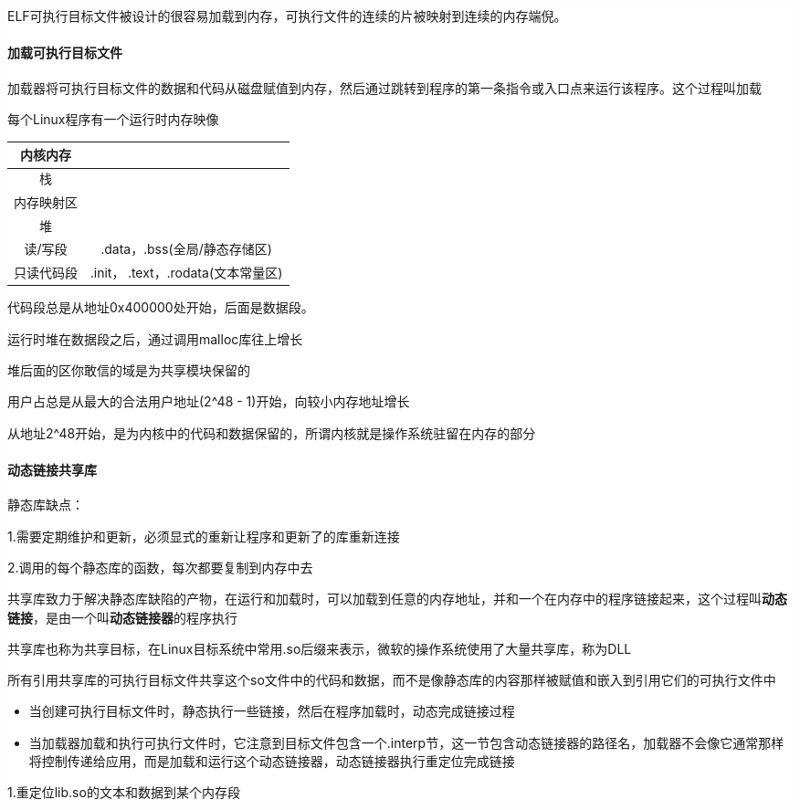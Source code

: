 ELF可执行目标文件被设计的很容易加载到内存，可执行文件的连续的片被映射到连续的内存端倪。



#### 加载可执行目标文件

加载器将可执行目标文件的数据和代码从磁盘赋值到内存，然后通过跳转到程序的第一条指令或入口点来运行该程序。这个过程叫加载



每个Linux程序有一个运行时内存映像

|  内核内存  |                                    |
| :--------: | :--------------------------------: |
|     栈     |                                    |
| 内存映射区 |                                    |
|     堆     |                                    |
|  读/写段   |    .data，.bss(全局/静态存储区)    |
| 只读代码段 | .init， .text，.rodata(文本常量区) |



代码段总是从地址0x400000处开始，后面是数据段。

运行时堆在数据段之后，通过调用malloc库往上增长

堆后面的区你敢信的域是为共享模块保留的

用户占总是从最大的合法用户地址(2^48 - 1)开始，向较小内存地址增长

从地址2^48开始，是为内核中的代码和数据保留的，所谓内核就是操作系统驻留在内存的部分



#### 动态链接共享库



静态库缺点：

1.需要定期维护和更新，必须显式的重新让程序和更新了的库重新连接

2.调用的每个静态库的函数，每次都要复制到内存中去



共享库致力于解决静态库缺陷的产物，在运行和加载时，可以加载到任意的内存地址，并和一个在内存中的程序链接起来，这个过程叫**动态链接**，是由一个叫**动态链接器**的程序执行



共享库也称为共享目标，在Linux目标系统中常用.so后缀来表示，微软的操作系统使用了大量共享库，称为DLL



所有引用共享库的可执行目标文件共享这个so文件中的代码和数据，而不是像静态库的内容那样被赋值和嵌入到引用它们的可执行文件中



- 当创建可执行目标文件时，静态执行一些链接，然后在程序加载时，动态完成链接过程

- 当加载器加载和执行可执行文件时，它注意到目标文件包含一个.interp节，这一节包含动态链接器的路径名，加载器不会像它通常那样将控制传递给应用，而是加载和运行这个动态链接器，动态链接器执行重定位完成链接

1.重定位lib.so的文本和数据到某个内存段
